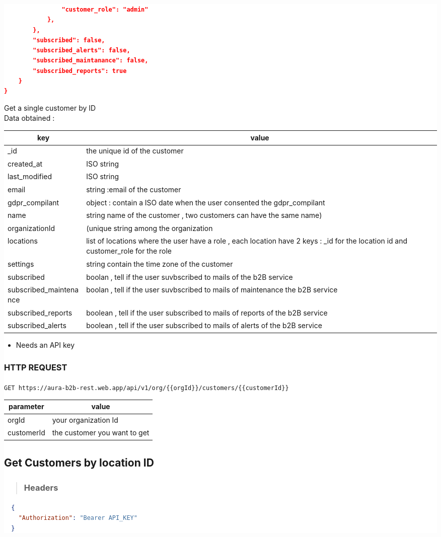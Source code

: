 ```json
                "customer_role": "admin"
            },
        },
        "subscribed": false,
        "subscribed_alerts": false,
        "subscribed_maintanance": false,
        "subscribed_reports": true
    }
}
```  


Get a single customer by ID  
Data obtained :  

key | value
----|------
_id |the unique id of the customer
created_at|ISO string
last_modified | ISO string
email |string :email of the customer
gdpr_compilant |object : contain a ISO date when the user consented the gdpr_compilant
name |string name of the customer , two customers can have the same name)
organizationId| (unique string among the organization  
locations| list of locations where the user have a role , each location have 2 keys : _id for the location id and customer_role for the role
settings |string contain the time zone of the customer
subscribed |boolan , tell if the user suvbscribed to mails of the b2B service
subscribed_maintenance| boolan , tell if the user suvbscribed to mails of maintenance the b2B service
subscribed_reports| boolean , tell if the user subscribed to mails of reports of the b2B service
subscribed_alerts | boolean , tell if the user subscribed to mails of alerts of the b2B service  
  

* Needs an API key  


### HTTP REQUEST
`
GET
https://aura-b2b-rest.web.app/api/v1/org/{{orgId}}/customers/{{customerId}}
`

parameter | value
----------|------
orgId | your organization Id
customerId | the customer you want to get  


## Get Customers by location ID


> ### Headers  

```json
  {
    "Authorization": "Bearer API_KEY"
  }
```
